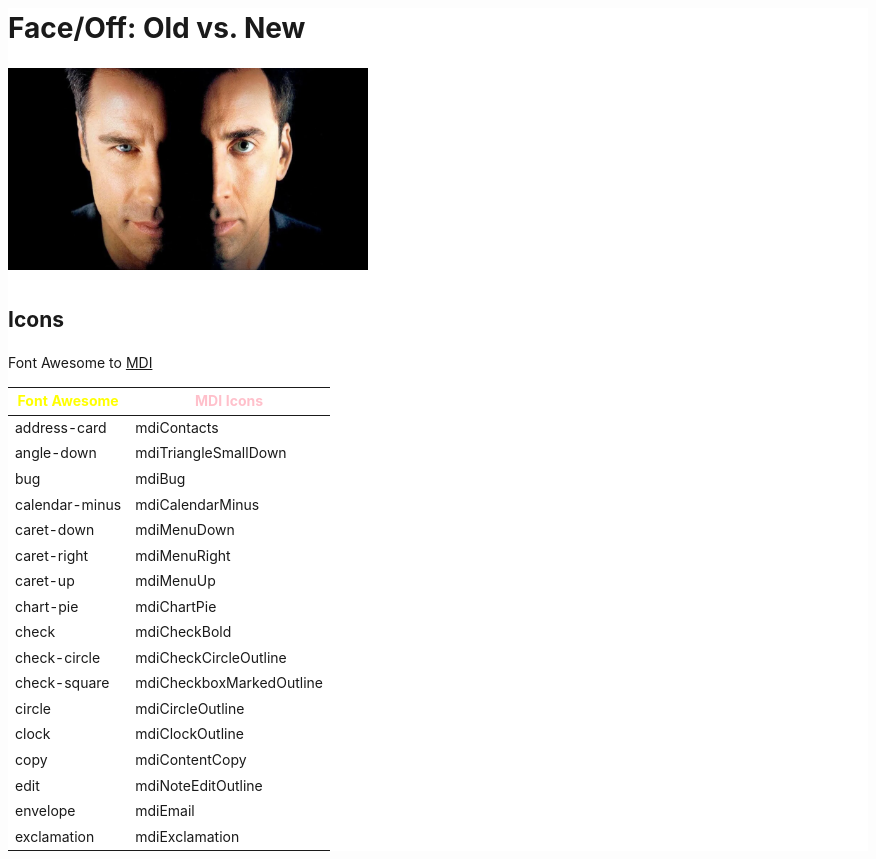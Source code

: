 # Face/Off: Old vs. New

<img alt="Face/Off movie poster" src="assets/font-awesome-and-mdi-faceoff.png" width="360" />

## Icons
Font Awesome to [MDI](https://pictogrammers.com/library/mdi/)

| <span style="color: yellow">Font Awesome</span> | <span style="color: pink">MDI Icons</span> |
|-------------------------------------------------|--------------------------------------------|
| address-card                                    | mdiContacts                                |
| angle-down                                      | mdiTriangleSmallDown                       |
| bug                                             | mdiBug                                     |
| calendar-minus                                  | mdiCalendarMinus                           |
| caret-down                                      | mdiMenuDown                                |
| caret-right                                     | mdiMenuRight                               |
| caret-up                                        | mdiMenuUp                                  |
| chart-pie                                       | mdiChartPie                                |
| check                                           | mdiCheckBold                               |
| check-circle                                    | mdiCheckCircleOutline                      |
| check-square                                    | mdiCheckboxMarkedOutline                   |
| circle                                          | mdiCircleOutline                           |
| clock                                           | mdiClockOutline                            |
| copy                                            | mdiContentCopy                             |
| edit                                            | mdiNoteEditOutline                         |
| envelope                                        | mdiEmail                                   |
| exclamation                                     | mdiExclamation                             |